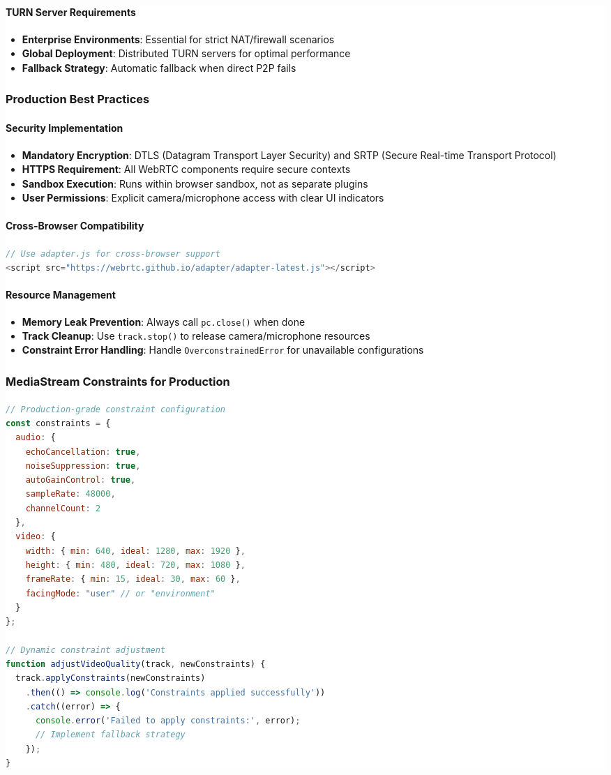 #### TURN Server Requirements
- **Enterprise Environments**: Essential for strict NAT/firewall scenarios
- **Global Deployment**: Distributed TURN servers for optimal performance
- **Fallback Strategy**: Automatic fallback when direct P2P fails

### Production Best Practices

#### Security Implementation
- **Mandatory Encryption**: DTLS (Datagram Transport Layer Security) and SRTP (Secure Real-time Transport Protocol)
- **HTTPS Requirement**: All WebRTC components require secure contexts
- **Sandbox Execution**: Runs within browser sandbox, not as separate plugins
- **User Permissions**: Explicit camera/microphone access with clear UI indicators

#### Cross-Browser Compatibility
```javascript
// Use adapter.js for cross-browser support
<script src="https://webrtc.github.io/adapter/adapter-latest.js"></script>
```

#### Resource Management
- **Memory Leak Prevention**: Always call `pc.close()` when done
- **Track Cleanup**: Use `track.stop()` to release camera/microphone resources
- **Constraint Error Handling**: Handle `OverconstrainedError` for unavailable configurations

### MediaStream Constraints for Production

```javascript
// Production-grade constraint configuration
const constraints = {
  audio: {
    echoCancellation: true,
    noiseSuppression: true,
    autoGainControl: true,
    sampleRate: 48000,
    channelCount: 2
  },
  video: {
    width: { min: 640, ideal: 1280, max: 1920 },
    height: { min: 480, ideal: 720, max: 1080 },
    frameRate: { min: 15, ideal: 30, max: 60 },
    facingMode: "user" // or "environment"
  }
};

// Dynamic constraint adjustment
function adjustVideoQuality(track, newConstraints) {
  track.applyConstraints(newConstraints)
    .then(() => console.log('Constraints applied successfully'))
    .catch((error) => {
      console.error('Failed to apply constraints:', error);
      // Implement fallback strategy
    });
}
```
